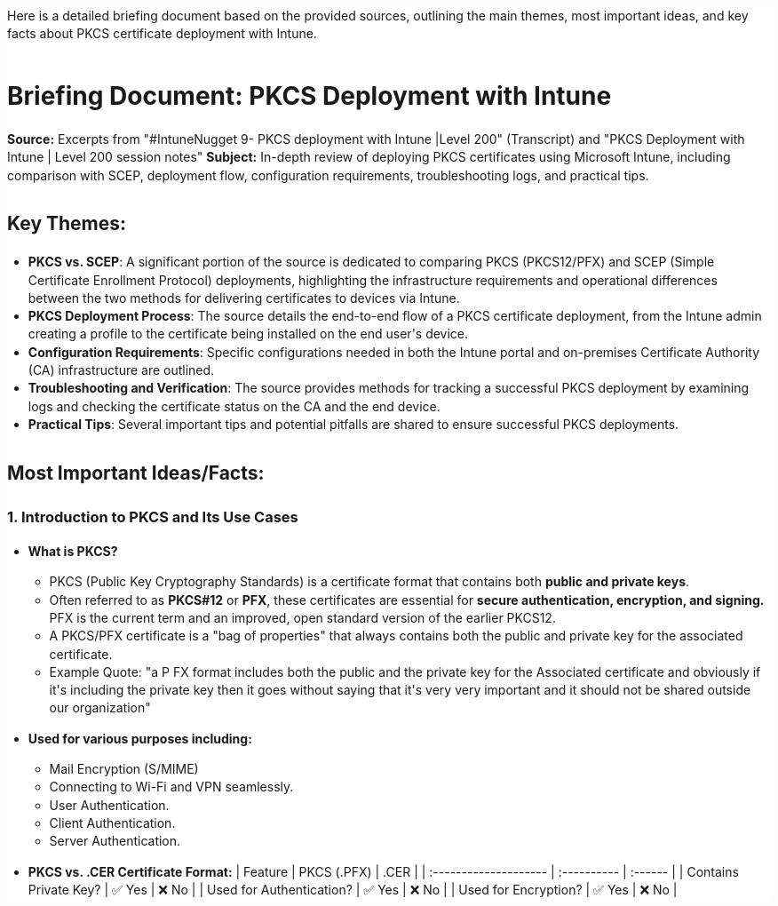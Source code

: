 Here is a detailed briefing document based on the provided sources, outlining the main themes, most important ideas, and key facts about PKCS certificate deployment with Intune.

# Briefing Document: PKCS Deployment with Intune

**Source:** Excerpts from "#IntuneNugget 9- PKCS deployment with Intune |Level 200" (Transcript) and "PKCS Deployment with Intune | Level 200 session notes"
**Subject:** In-depth review of deploying PKCS certificates using Microsoft Intune, including comparison with SCEP, deployment flow, configuration requirements, troubleshooting logs, and practical tips.

## Key Themes:

* **PKCS vs. SCEP**: A significant portion of the source is dedicated to comparing PKCS (PKCS12/PFX) and SCEP (Simple Certificate Enrollment Protocol) deployments, highlighting the infrastructure requirements and operational differences between the two methods for delivering certificates to devices via Intune.
* **PKCS Deployment Process**: The source details the end-to-end flow of a PKCS certificate deployment, from the Intune admin creating a profile to the certificate being installed on the end user's device.
* **Configuration Requirements**: Specific configurations needed in both the Intune portal and on-premises Certificate Authority (CA) infrastructure are outlined.
* **Troubleshooting and Verification**: The source provides methods for tracking a successful PKCS deployment by examining logs and checking the certificate status on the CA and the end device.
* **Practical Tips**: Several important tips and potential pitfalls are shared to ensure successful PKCS deployments.

## Most Important Ideas/Facts:

### 1. Introduction to PKCS and Its Use Cases

* **What is PKCS?**
    * PKCS (Public Key Cryptography Standards) is a certificate format that contains both **public and private keys**.
    * Often referred to as **PKCS#12** or **PFX**, these certificates are essential for **secure authentication, encryption, and signing.** PFX is the current term and an improved, open standard version of the earlier PKCS12.
    * A PKCS/PFX certificate is a "bag of properties" that always contains both the public and private key for the associated certificate.
    * Example Quote: "a P FX format includes both the public and the private key for the Associated certificate and obviously if it's including the private key then it goes without saying that it's very very important and it should not be shared outside our organization"
* **Used for various purposes including:**
    * Mail Encryption (S/MIME)
    * Connecting to Wi-Fi and VPN seamlessly.
    * User Authentication.
    * Client Authentication.
    * Server Authentication.

* **PKCS vs. .CER Certificate Format:**
    | Feature               | PKCS (.PFX) | .CER    |
    | :-------------------- | :---------- | :------ |
    | Contains Private Key? | ✅ Yes      | ❌ No   |
    | Used for Authentication? | ✅ Yes      | ❌ No   |
    | Used for Encryption?  | ✅ Yes      | ❌ No   |
